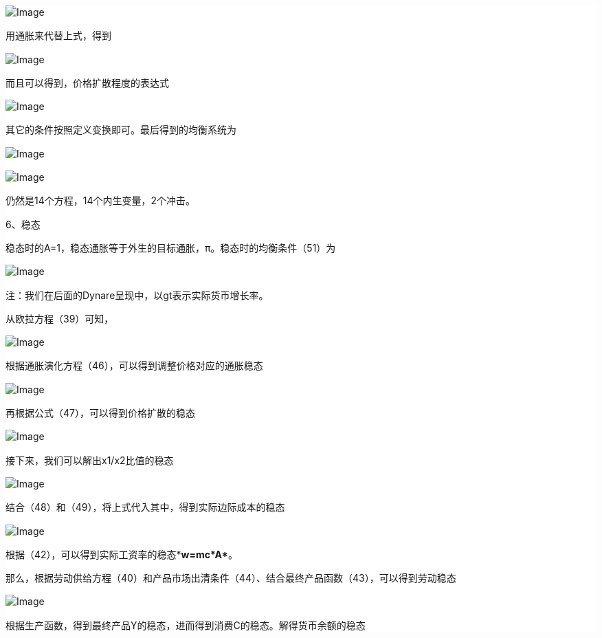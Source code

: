 ![Image](640-20210302122510337.png)

用通胀来代替上式，得到

![Image](640-20210302122510335.png)

而且可以得到，价格扩散程度的表达式

![Image](640-20210302122510342.png)

其它的条件按照定义变换即可。最后得到的均衡系统为

![Image](640-20210302122510401.png)

![Image](640-20210302122510370)

仍然是14个方程，14个内生变量，2个冲击。



6、稳态

稳态时的A=1，稳态通胀等于外生的目标通胀，π。稳态时的均衡条件（51）为

![Image](640-20210302122510397.png)

注：我们在后面的Dynare呈现中，以gt表示实际货币增长率。



从欧拉方程（39）可知，

![Image](640-20210302122510373.png)

根据通胀演化方程（46），可以得到调整价格对应的通胀稳态

![Image](640-20210302122510378)

再根据公式（47），可以得到价格扩散的稳态

![Image](640-20210302122510376)

接下来，我们可以解出x1/x2比值的稳态

![Image](640-20210302122510408)

结合（48）和（49），将上式代入其中，得到实际边际成本的稳态

![Image](640-20210302122510405)

根据（42），可以得到实际工资率的稳态***w=mc\*A\***。

那么，根据劳动供给方程（40）和产品市场出清条件（44）、结合最终产品函数（43），可以得到劳动稳态

![Image](640-20210302122510413.png)

根据生产函数，得到最终产品Y的稳态，进而得到消费C的稳态。解得货币余额的稳态
